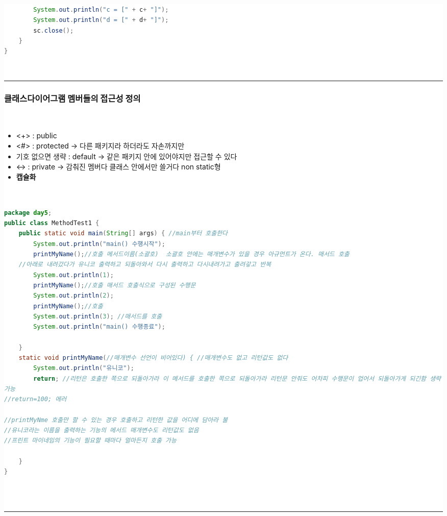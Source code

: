 ```java
		System.out.println("c = [" + c+ "]");
		System.out.println("d = [" + d+ "]");	
		sc.close();
	}
}
```

<br>

---

### 클래스다이어그램 멤버들의 접근성 정의


<br>

- <+> : public
- <#>  : protected → 다른 패키지라 하더라도 자손까지만
- 기호 없으면 생략 : default → 같은 패키지 안에 있어야지만 접근할 수 있다
- <-> : private → 감춰진 멤버다 클래스 안에서만 쓸거다 non static형
- **캡슐화**

<br>

```java
package day5;
public class MethodTest1 {
	public static void main(String[] args) { //main부터 호출한다
		System.out.println("main() 수행시작");
		printMyName();//호출 메서드이름(소괄호)  소괄호 안에는 매개변수가 있을 경우 아규먼트가 온다. 매서드 호출
	//아래로 내려갔다가 유니코 출력하고 되돌아와서 다시 출력하고 다시내려가고 출려갛고 반복
		System.out.println(1);
		printMyName();//호출 매서드 호출식으로 구성된 수행문
		System.out.println(2);
		printMyName();//호출
		System.out.println(3); //매서드를 호출
		System.out.println("main() 수행종료");

	}
	static void printMyName(//매개변수 선언이 비어있다) { //매개변수도 없고 리턴값도 없다
		System.out.println("유니코");
		return; //리턴은 호출한 쪽으로 되돌아가라 이 메서드를 호출한 쪽으로 되돌아가라 리턴문 안줘도 어차피 수행문이 업어서 되돌아가게 되긴함 생략 가능
//return=100; 에러

//printMyNme 호출만 할 수 있는 경우 호출하고 리턴한 값을 어디에 담아라 불
//유니코라는 이름을 출력하는 기능의 메서드 매개변수도 리턴값도 없음
//프린트 마이네임의 기능이 필요할 때마다 얼마든지 호출 가능

	}
}

```
<br><br>

---